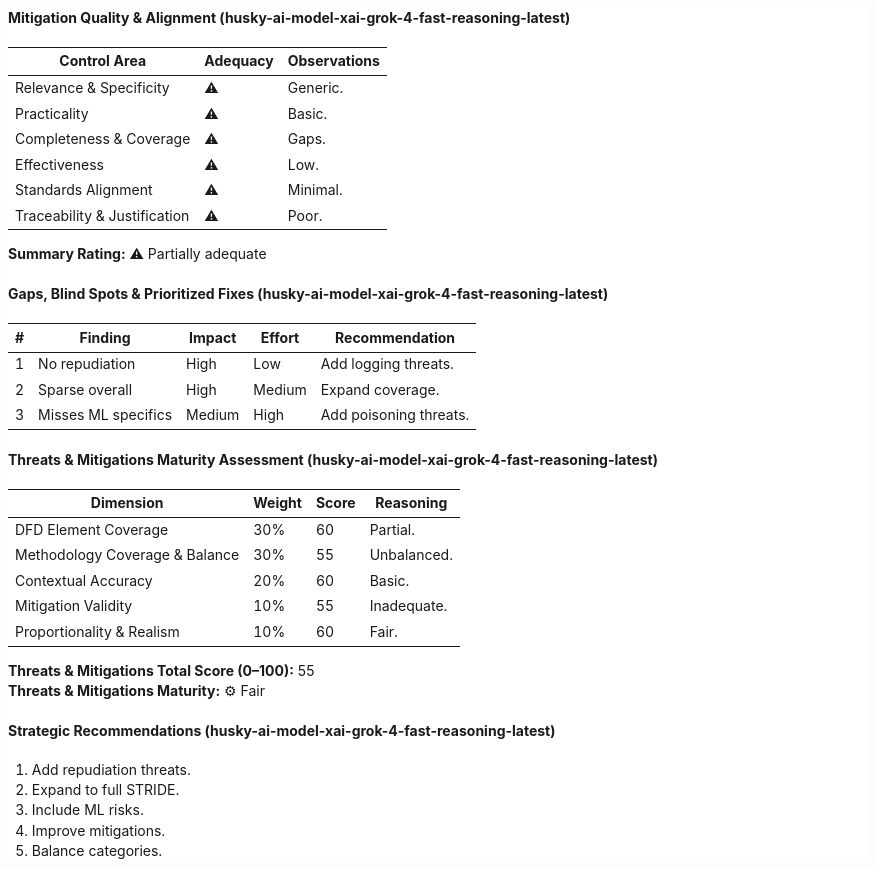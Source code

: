 #### Mitigation Quality & Alignment (husky-ai-model-xai-grok-4-fast-reasoning-latest)  

| Control Area | Adequacy | Observations |
|---------------|-----------|--------------|
| Relevance & Specificity | ⚠️ | Generic. |
| Practicality | ⚠️ | Basic. |
| Completeness & Coverage | ⚠️ | Gaps. |
| Effectiveness | ⚠️ | Low. |
| Standards Alignment | ⚠️ | Minimal. |
| Traceability & Justification | ⚠️ | Poor. |

**Summary Rating:** ⚠️ Partially adequate

#### Gaps, Blind Spots & Prioritized Fixes (husky-ai-model-xai-grok-4-fast-reasoning-latest)  

| # | Finding | Impact | Effort | Recommendation |
|---|----------|--------|--------|----------------|
| 1 | No repudiation | High | Low | Add logging threats. |
| 2 | Sparse overall | High | Medium | Expand coverage. |
| 3 | Misses ML specifics | Medium | High | Add poisoning threats. |

#### Threats & Mitigations Maturity Assessment (husky-ai-model-xai-grok-4-fast-reasoning-latest)  

| Dimension | Weight | Score | Reasoning |
|------------|---------|--------|-----------|
| DFD Element Coverage | 30% | 60 | Partial. |
| Methodology Coverage & Balance | 30% | 55 | Unbalanced. |
| Contextual Accuracy | 20% | 60 | Basic. |
| Mitigation Validity | 10% | 55 | Inadequate. |
| Proportionality & Realism | 10% | 60 | Fair. |

**Threats & Mitigations Total Score (0–100):** 55  
**Threats & Mitigations Maturity:** ⚙️ Fair

#### Strategic Recommendations (husky-ai-model-xai-grok-4-fast-reasoning-latest)  
1. Add repudiation threats.  
2. Expand to full STRIDE.  
3. Include ML risks.  
4. Improve mitigations.  
5. Balance categories.
